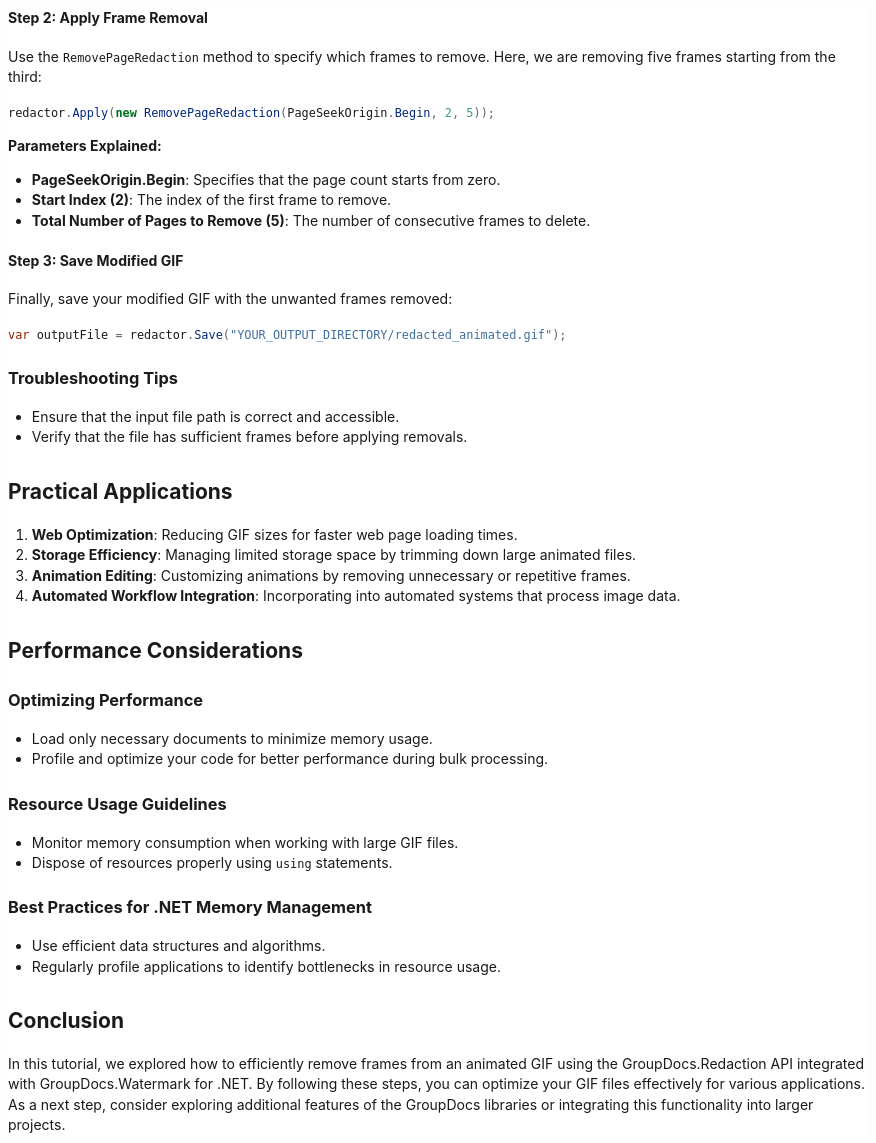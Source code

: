 #### Step 2: Apply Frame Removal
Use the `RemovePageRedaction` method to specify which frames to remove. Here, we are removing five frames starting from the third:

```csharp
redactor.Apply(new RemovePageRedaction(PageSeekOrigin.Begin, 2, 5));
```

**Parameters Explained:**
- **PageSeekOrigin.Begin**: Specifies that the page count starts from zero.
- **Start Index (2)**: The index of the first frame to remove.
- **Total Number of Pages to Remove (5)**: The number of consecutive frames to delete.

#### Step 3: Save Modified GIF
Finally, save your modified GIF with the unwanted frames removed:

```csharp
var outputFile = redactor.Save("YOUR_OUTPUT_DIRECTORY/redacted_animated.gif");
```

### Troubleshooting Tips
- Ensure that the input file path is correct and accessible.
- Verify that the file has sufficient frames before applying removals.

## Practical Applications
1. **Web Optimization**: Reducing GIF sizes for faster web page loading times.
2. **Storage Efficiency**: Managing limited storage space by trimming down large animated files.
3. **Animation Editing**: Customizing animations by removing unnecessary or repetitive frames.
4. **Automated Workflow Integration**: Incorporating into automated systems that process image data.

## Performance Considerations

### Optimizing Performance
- Load only necessary documents to minimize memory usage.
- Profile and optimize your code for better performance during bulk processing.

### Resource Usage Guidelines
- Monitor memory consumption when working with large GIF files.
- Dispose of resources properly using `using` statements.

### Best Practices for .NET Memory Management
- Use efficient data structures and algorithms.
- Regularly profile applications to identify bottlenecks in resource usage.

## Conclusion
In this tutorial, we explored how to efficiently remove frames from an animated GIF using the GroupDocs.Redaction API integrated with GroupDocs.Watermark for .NET. By following these steps, you can optimize your GIF files effectively for various applications. As a next step, consider exploring additional features of the GroupDocs libraries or integrating this functionality into larger projects.

